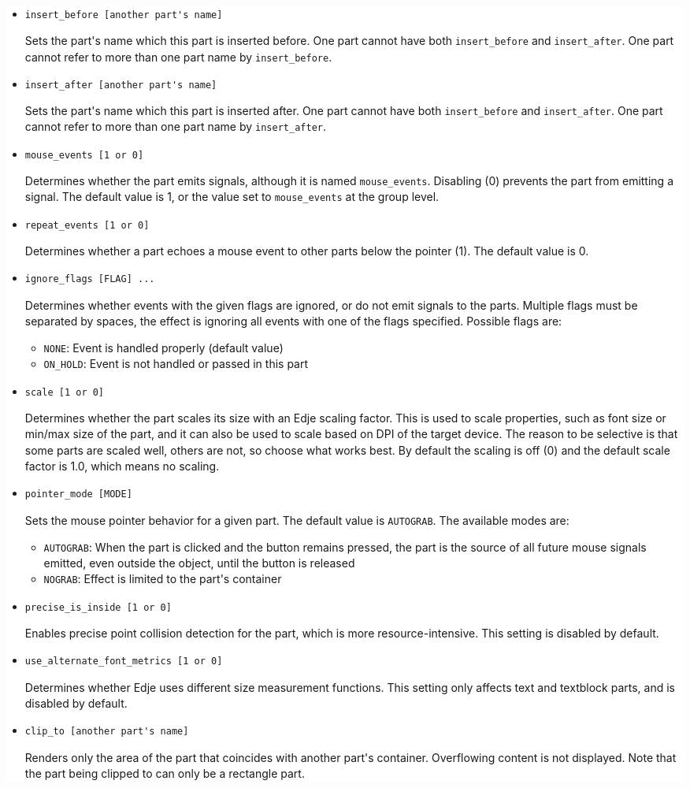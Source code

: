 - `insert_before [another part's name]`

  Sets the part's name which this part is inserted before. One part cannot have both `insert_before` and `insert_after`. One part cannot refer to more than one part name by `insert_before`.

- `insert_after [another part's name]`

  Sets the part's name which this part is inserted after. One part cannot have both `insert_before` and `insert_after`. One part cannot refer to more than one part name by `insert_after`.

- `mouse_events [1 or 0]`

  Determines whether the part emits signals, although it is named `mouse_events`. Disabling (0) prevents the part from emitting a signal. The default value is 1, or the value set to `mouse_events` at the group level.

- `repeat_events [1 or 0]`

  Determines whether a part echoes a mouse event to other parts below the pointer (1). The default value is 0.

- `ignore_flags [FLAG] ...`

  Determines whether events with the given flags are ignored, or do not emit signals to the parts. Multiple flags must be separated by spaces, the effect is ignoring all events with one of the flags specified. Possible flags are:
  - `NONE`: Event is handled properly (default value)
  - `ON_HOLD`: Event is not handled or passed in this part

- `scale [1 or 0]`

  Determines whether the part scales its size with an Edje scaling factor. This is used to scale properties, such as font size or min/max size of the part, and it can also be used to scale based on DPI of the target device. The reason to be selective is that some parts are scaled well, others are not, so choose what works best. By default the scaling is off (0) and the default scale factor is 1.0, which means no scaling.

- `pointer_mode [MODE]`

  Sets the mouse pointer behavior for a given part. The default value is `AUTOGRAB`. The available modes are:
  - `AUTOGRAB`: When the part is clicked and the button remains pressed, the part is the source of all future mouse signals emitted, even outside the object, until the button is released
  - `NOGRAB`: Effect is limited to the part's container

- `precise_is_inside [1 or 0]`

  Enables precise point collision detection for the part, which is more resource-intensive. This setting is disabled by default.

- `use_alternate_font_metrics [1 or 0]`

  Determines whether Edje uses different size measurement functions. This setting only affects text and textblock parts, and is disabled by default.

- `clip_to [another part's name]`

  Renders only the area of the part that coincides with another part's container. Overflowing content is not displayed. Note that the part being clipped to can only be a rectangle part.
